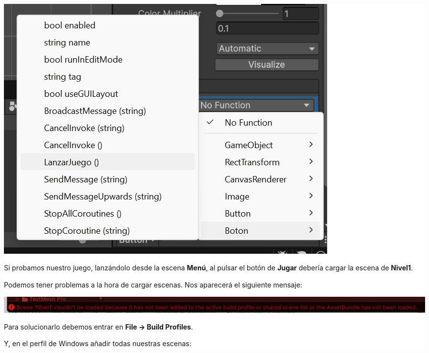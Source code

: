 ![Bienvenida6](./images/imagen82.jpg)

 
Si probamos nuestro juego, lanzándolo desde la escena **Menú**, al pulsar el botón de **Jugar** debería cargar la escena de **Nivel1**.

Podemos tener problemas a la hora de cargar escenas. Nos aparecerá el siguiente mensaje:

![Bienvenida7](./images/imagen83.jpg)


 
Para solucionarlo debemos entrar en **File -> Build Profiles**.
 
Y, en el perfil de Windows añadir todas nuestras escenas:
